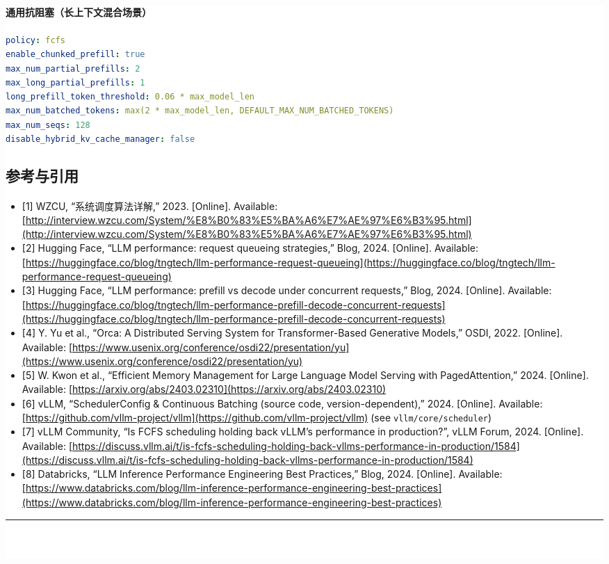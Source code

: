 #### 通用抗阻塞（长上下文混合场景）

```yaml
policy: fcfs
enable_chunked_prefill: true
max_num_partial_prefills: 2
max_long_partial_prefills: 1
long_prefill_token_threshold: 0.06 * max_model_len
max_num_batched_tokens: max(2 * max_model_len, DEFAULT_MAX_NUM_BATCHED_TOKENS)
max_num_seqs: 128
disable_hybrid_kv_cache_manager: false
```


## 参考与引用

* [1] WZCU, “系统调度算法详解,” 2023. [Online]. Available: [http://interview.wzcu.com/System/%E8%B0%83%E5%BA%A6%E7%AE%97%E6%B3%95.html](http://interview.wzcu.com/System/%E8%B0%83%E5%BA%A6%E7%AE%97%E6%B3%95.html)  
* [2] Hugging Face, “LLM performance: request queueing strategies,” Blog, 2024. [Online]. Available: [https://huggingface.co/blog/tngtech/llm-performance-request-queueing](https://huggingface.co/blog/tngtech/llm-performance-request-queueing)  
* [3] Hugging Face, “LLM performance: prefill vs decode under concurrent requests,” Blog, 2024. [Online]. Available: [https://huggingface.co/blog/tngtech/llm-performance-prefill-decode-concurrent-requests](https://huggingface.co/blog/tngtech/llm-performance-prefill-decode-concurrent-requests)  
* [4] Y. Yu et al., “Orca: A Distributed Serving System for Transformer-Based Generative Models,” OSDI, 2022. [Online]. Available: [https://www.usenix.org/conference/osdi22/presentation/yu](https://www.usenix.org/conference/osdi22/presentation/yu)  
* [5] W. Kwon et al., “Efficient Memory Management for Large Language Model Serving with PagedAttention,” 2024. [Online]. Available: [https://arxiv.org/abs/2403.02310](https://arxiv.org/abs/2403.02310)  
* [6] vLLM, “SchedulerConfig & Continuous Batching (source code, version-dependent),” 2024. [Online]. Available: [https://github.com/vllm-project/vllm](https://github.com/vllm-project/vllm) (see `vllm/core/scheduler`)  
* [7] vLLM Community, “Is FCFS scheduling holding back vLLM’s performance in production?”, vLLM Forum, 2024. [Online]. Available: [https://discuss.vllm.ai/t/is-fcfs-scheduling-holding-back-vllms-performance-in-production/1584](https://discuss.vllm.ai/t/is-fcfs-scheduling-holding-back-vllms-performance-in-production/1584)  
* [8] Databricks, “LLM Inference Performance Engineering Best Practices,” Blog, 2024. [Online]. Available: [https://www.databricks.com/blog/llm-inference-performance-engineering-best-practices](https://www.databricks.com/blog/llm-inference-performance-engineering-best-practices)

---
```


